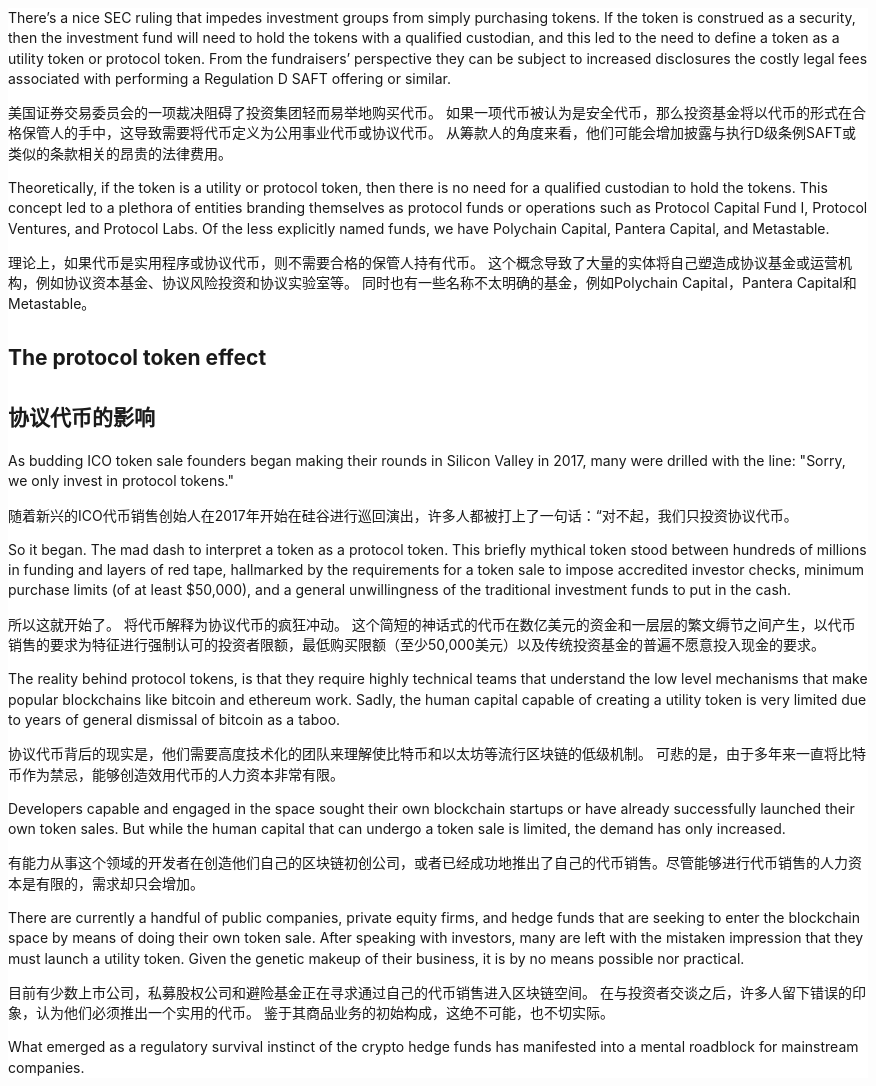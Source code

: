 There’s a nice SEC ruling that impedes investment groups from simply purchasing tokens. If the token is construed as a security, then the investment fund will need to hold the tokens with a qualified custodian, and this led to the need to define a token as a utility token or protocol token. From the fundraisers’ perspective they can be subject to increased disclosures the costly legal fees associated with performing a Regulation D SAFT offering or similar.

美国证券交易委员会的一项裁决阻碍了投资集团轻而易举地购买代币。 如果一项代币被认为是安全代币，那么投资基金将以代币的形式在合格保管人的手中，这导致需要将代币定义为公用事业代币或协议代币。 从筹款人的角度来看，他们可能会增加披露与执行D级条例SAFT或类似的条款相关的昂贵的法律费用。

Theoretically, if the token is a utility or protocol token, then there is no need for a qualified custodian to hold the tokens. This concept led to a plethora of entities branding themselves as protocol funds or operations such as Protocol Capital Fund I, Protocol Ventures, and Protocol Labs. Of the less explicitly named funds, we have Polychain Capital, Pantera Capital, and Metastable.

理论上，如果代币是实用程序或协议代币，则不需要合格的保管人持有代币。 这个概念导致了大量的实体将自己塑造成协议基金或运营机构，例如协议资本基金、协议风险投资和协议实验室等。 同时也有一些名称不太明确的基金，例如Polychain Capital，Pantera Capital和Metastable。

## The protocol token effect
## 协议代币的影响

As budding ICO token sale founders began making their rounds in Silicon Valley in 2017, many were drilled with the line: "Sorry, we only invest in protocol tokens."

随着新兴的ICO代币销售创始人在2017年开始在硅谷进行巡回演出，许多人都被打上了一句话：“对不起，我们只投资协议代币。

So it began. The mad dash to interpret a token as a protocol token. This briefly mythical token stood between hundreds of millions in funding and layers of red tape, hallmarked by the requirements for a token sale to impose accredited investor checks, minimum purchase limits (of at least $50,000), and a general unwillingness of the traditional investment funds to put in the cash.

所以这就开始了。 将代币解释为协议代币的疯狂冲动。 这个简短的神话式的代币在数亿美元的资金和一层层的繁文缛节之间产生，以代币销售的要求为特征进行强制认可的投资者限额，最低购买限额（至少50,000美元）以及传统投资基金的普遍不愿意投入现金的要求。

The reality behind protocol tokens, is that they require highly technical teams that understand the low level mechanisms that make popular blockchains like bitcoin and ethereum work. Sadly, the human capital capable of creating a utility token is very limited due to years of general dismissal of bitcoin as a taboo.

协议代币背后的现实是，他们需要高度技术化的团队来理解使比特币和以太坊等流行区块链的低级机制。 可悲的是，由于多年来一直将比特币作为禁忌，能够创造效用代币的人力资本非常有限。

Developers capable and engaged in the space sought their own blockchain startups or have already successfully launched their own token sales. But while the human capital that can undergo a token sale is limited, the demand has only increased.

有能力从事这个领域的开发者在创造他们自己的区块链初创公司，或者已经成功地推出了自己的代币销售。尽管能够进行代币销售的人力资本是有限的，需求却只会增加。

There are currently a handful of public companies, private equity firms, and hedge funds that are seeking to enter the blockchain space by means of doing their own token sale. After speaking with investors, many are left with the mistaken impression that they must launch a utility token. Given the genetic makeup of their business, it is by no means possible nor practical. 

目前有少数上市公司，私募股权公司和避险基金正在寻求通过自己的代币销售进入区块链空间。 在与投资者交谈之后，许多人留下错误的印象，认为他们必须推出一个实用的代币。 鉴于其商品业务的初始构成，这绝不可能，也不切实际。

What emerged as a regulatory survival instinct of the crypto hedge funds has manifested into a mental roadblock for mainstream companies.
